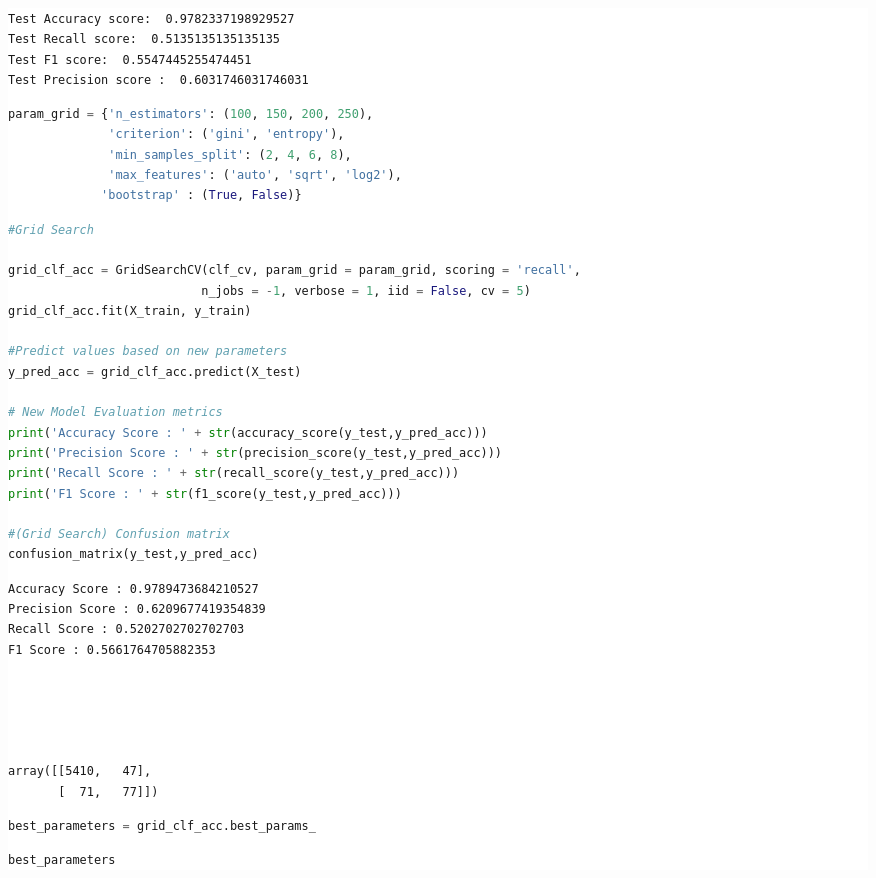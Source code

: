     Test Accuracy score:  0.9782337198929527
    Test Recall score:  0.5135135135135135
    Test F1 score:  0.5547445255474451
    Test Precision score :  0.6031746031746031



```python
param_grid = {'n_estimators': (100, 150, 200, 250),
              'criterion': ('gini', 'entropy'),
              'min_samples_split': (2, 4, 6, 8),
              'max_features': ('auto', 'sqrt', 'log2'),
             'bootstrap' : (True, False)}
```


```python
#Grid Search

grid_clf_acc = GridSearchCV(clf_cv, param_grid = param_grid, scoring = 'recall',
                           n_jobs = -1, verbose = 1, iid = False, cv = 5)
grid_clf_acc.fit(X_train, y_train)

#Predict values based on new parameters
y_pred_acc = grid_clf_acc.predict(X_test)

# New Model Evaluation metrics 
print('Accuracy Score : ' + str(accuracy_score(y_test,y_pred_acc)))
print('Precision Score : ' + str(precision_score(y_test,y_pred_acc)))
print('Recall Score : ' + str(recall_score(y_test,y_pred_acc)))
print('F1 Score : ' + str(f1_score(y_test,y_pred_acc)))

#(Grid Search) Confusion matrix
confusion_matrix(y_test,y_pred_acc)
```


    Accuracy Score : 0.9789473684210527
    Precision Score : 0.6209677419354839
    Recall Score : 0.5202702702702703
    F1 Score : 0.5661764705882353





    array([[5410,   47],
           [  71,   77]])




```python
best_parameters = grid_clf_acc.best_params_
```


```python
best_parameters
```
